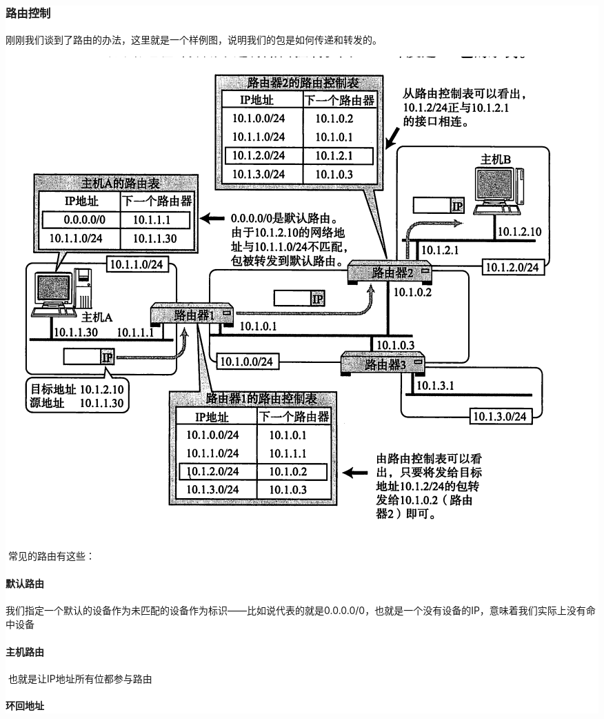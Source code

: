 ### 路由控制

​	刚刚我们谈到了路由的办法，这里就是一个样例图，说明我们的包是如何传递和转发的。

![image-20250205090346892](./计算机网络笔记再战——理解几个经典的协议4/image-20250205090346892.png)

​	常见的路由有这些：

#### 默认路由

​	我们指定一个默认的设备作为未匹配的设备作为标识——比如说代表的就是0.0.0.0/0，也就是一个没有设备的IP，意味着我们实际上没有命中设备

#### 主机路由

​	也就是让IP地址所有位都参与路由

#### 环回地址
